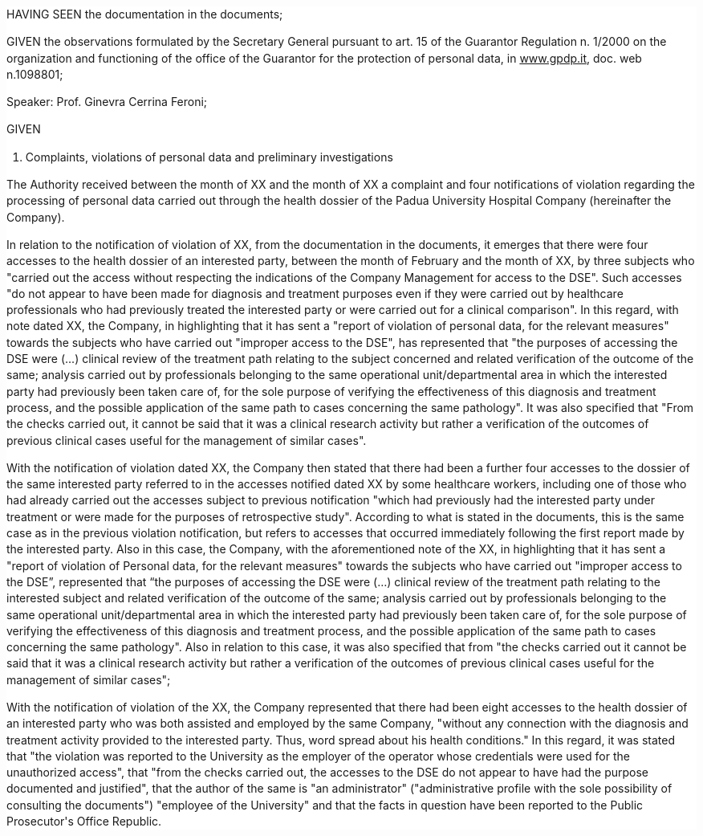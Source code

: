 HAVING SEEN the documentation in the documents;

GIVEN the observations formulated by the Secretary General pursuant to art. 15 of the Guarantor Regulation n. 1/2000 on the organization and functioning of the office of the Guarantor for the protection of personal data, in www.gpdp.it, doc. web n.1098801;

Speaker: Prof. Ginevra Cerrina Feroni;

GIVEN

1. Complaints, violations of personal data and preliminary investigations

The Authority received between the month of XX and the month of XX a complaint and four notifications of violation regarding the processing of personal data carried out through the health dossier of the Padua University Hospital Company (hereinafter the Company).

In relation to the notification of violation of XX, from the documentation in the documents, it emerges that there were four accesses to the health dossier of an interested party, between the month of February and the month of XX, by three subjects who "carried out the access without respecting the indications of the Company Management for access to the DSE". Such accesses "do not appear to have been made for diagnosis and treatment purposes even if they were carried out by healthcare professionals who had previously treated the interested party or were carried out for a clinical comparison". In this regard, with note dated XX, the Company, in highlighting that it has sent a "report of violation of personal data, for the relevant measures" towards the subjects who have carried out "improper access to the DSE", has represented that "the purposes of accessing the DSE were (...) clinical review of the treatment path relating to the subject concerned and related verification of the outcome of the same; analysis carried out by professionals belonging to the same operational unit/departmental area in which the interested party had previously been taken care of, for the sole purpose of verifying the effectiveness of this diagnosis and treatment process, and the possible application of the same path to cases concerning the same pathology". It was also specified that "From the checks carried out, it cannot be said that it was a clinical research activity but rather a verification of the outcomes of previous clinical cases useful for the management of similar cases".

With the notification of violation dated XX, the Company then stated that there had been a further four accesses to the dossier of the same interested party referred to in the accesses notified dated XX by some healthcare workers, including one of those who had already carried out the accesses subject to previous notification "which had previously had the interested party under treatment or were made for the purposes of retrospective study". According to what is stated in the documents, this is the same case as in the previous violation notification, but refers to accesses that occurred immediately following the first report made by the interested party. Also in this case, the Company, with the aforementioned note of the XX, in highlighting that it has sent a "report of violation of Personal data, for the relevant measures" towards the subjects who have carried out "improper access to the DSE”, represented that “the purposes of accessing the DSE were (…) clinical review of the treatment path relating to the interested subject and related verification of the outcome of the same; analysis carried out by professionals belonging to the same operational unit/departmental area in which the interested party had previously been taken care of, for the sole purpose of verifying the effectiveness of this diagnosis and treatment process, and the possible application of the same path to cases concerning the same pathology". Also in relation to this case, it was also specified that from "the checks carried out it cannot be said that it was a clinical research activity but rather a verification of the outcomes of previous clinical cases useful for the management of similar cases";

With the notification of violation of the XX, the Company represented that there had been eight accesses to the health dossier of an interested party who was both assisted and employed by the same Company, "without any connection with the diagnosis and treatment activity provided to the interested party. Thus, word spread about his health conditions." In this regard, it was stated that "the violation was reported to the University as the employer of the operator whose credentials were used for the unauthorized access", that "from the checks carried out, the accesses to the DSE do not appear to have had the purpose documented and justified", that the author of the same is "an administrator" ("administrative profile with the sole possibility of consulting the documents") "employee of the University" and that the facts in question have been reported to the Public Prosecutor's Office Republic.
